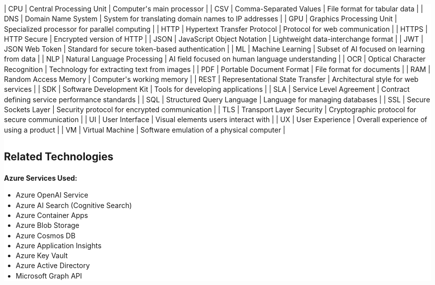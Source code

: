 | CPU | Central Processing Unit | Computer's main processor |
| CSV | Comma-Separated Values | File format for tabular data |
| DNS | Domain Name System | System for translating domain names to IP addresses |
| GPU | Graphics Processing Unit | Specialized processor for parallel computing |
| HTTP | Hypertext Transfer Protocol | Protocol for web communication |
| HTTPS | HTTP Secure | Encrypted version of HTTP |
| JSON | JavaScript Object Notation | Lightweight data-interchange format |
| JWT | JSON Web Token | Standard for secure token-based authentication |
| ML | Machine Learning | Subset of AI focused on learning from data |
| NLP | Natural Language Processing | AI field focused on human language understanding |
| OCR | Optical Character Recognition | Technology for extracting text from images |
| PDF | Portable Document Format | File format for documents |
| RAM | Random Access Memory | Computer's working memory |
| REST | Representational State Transfer | Architectural style for web services |
| SDK | Software Development Kit | Tools for developing applications |
| SLA | Service Level Agreement | Contract defining service performance standards |
| SQL | Structured Query Language | Language for managing databases |
| SSL | Secure Sockets Layer | Security protocol for encrypted communication |
| TLS | Transport Layer Security | Cryptographic protocol for secure communication |
| UI | User Interface | Visual elements users interact with |
| UX | User Experience | Overall experience of using a product |
| VM | Virtual Machine | Software emulation of a physical computer |

## Related Technologies

**Azure Services Used:**
- Azure OpenAI Service
- Azure AI Search (Cognitive Search)
- Azure Container Apps
- Azure Blob Storage
- Azure Cosmos DB
- Azure Application Insights
- Azure Key Vault
- Azure Active Directory
- Microsoft Graph API
